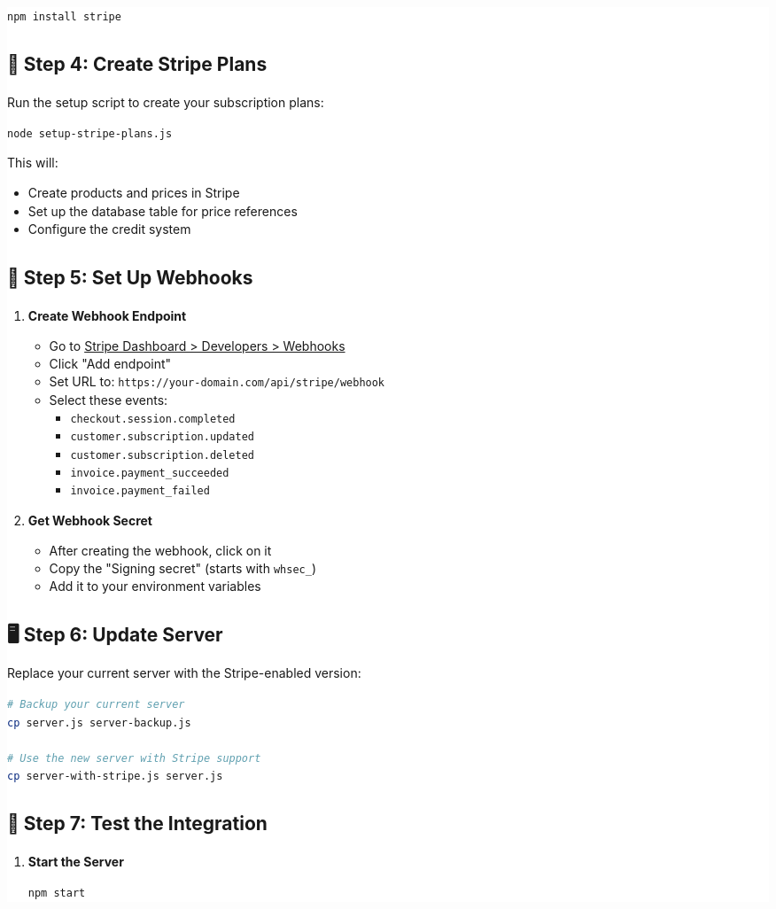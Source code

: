 ```bash
npm install stripe
```

## 🎯 Step 4: Create Stripe Plans

Run the setup script to create your subscription plans:

```bash
node setup-stripe-plans.js
```

This will:
- Create products and prices in Stripe
- Set up the database table for price references
- Configure the credit system

## 🔗 Step 5: Set Up Webhooks

1. **Create Webhook Endpoint**
   - Go to [Stripe Dashboard > Developers > Webhooks](https://dashboard.stripe.com/webhooks)
   - Click "Add endpoint"
   - Set URL to: `https://your-domain.com/api/stripe/webhook`
   - Select these events:
     - `checkout.session.completed`
     - `customer.subscription.updated`
     - `customer.subscription.deleted`
     - `invoice.payment_succeeded`
     - `invoice.payment_failed`

2. **Get Webhook Secret**
   - After creating the webhook, click on it
   - Copy the "Signing secret" (starts with `whsec_`)
   - Add it to your environment variables

## 🖥️ Step 6: Update Server

Replace your current server with the Stripe-enabled version:

```bash
# Backup your current server
cp server.js server-backup.js

# Use the new server with Stripe support
cp server-with-stripe.js server.js
```

## 🧪 Step 7: Test the Integration

1. **Start the Server**
   ```bash
   npm start
   ```
